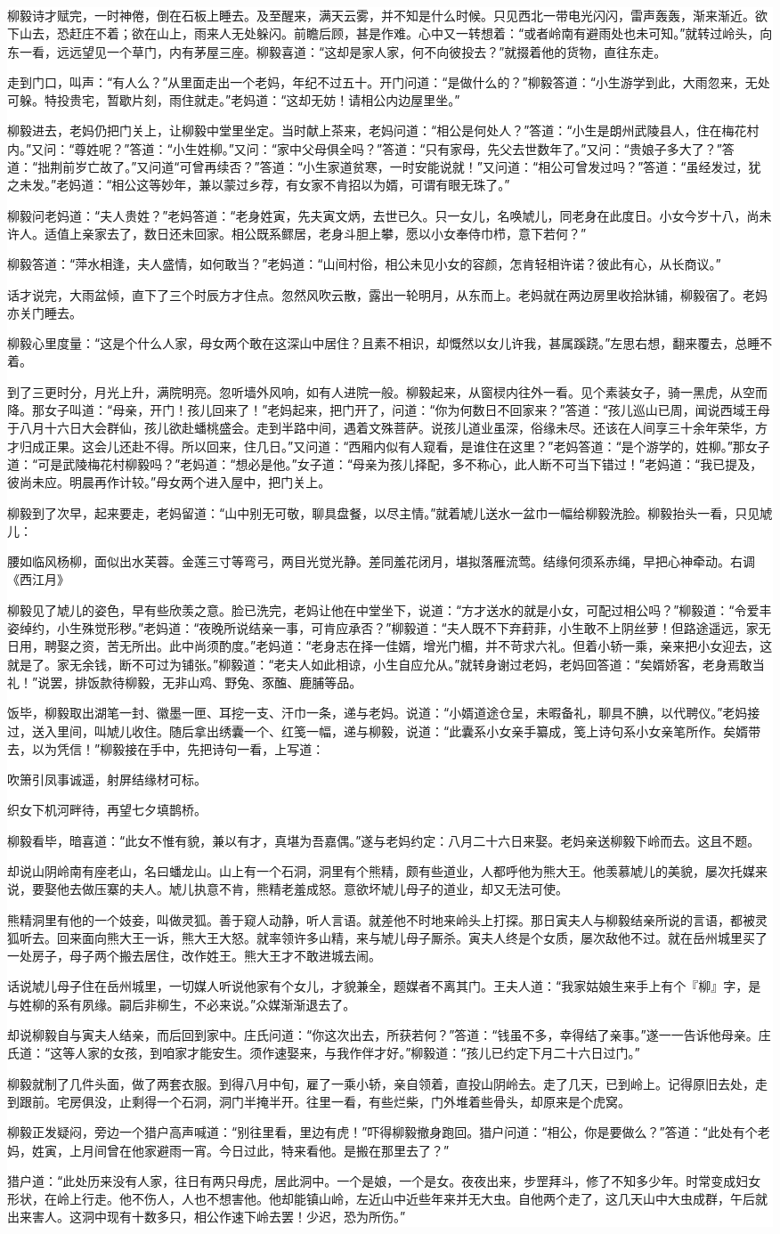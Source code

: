 柳毅诗才赋完，一时神倦，倒在石板上睡去。及至醒来，满天云雾，并不知是什么时候。只见西北一带电光闪闪，雷声轰轰，渐来渐近。欲下山去，恐赶庄不着；欲在山上，雨来人无处躲闪。前瞻后顾，甚是作难。心中又一转想着：“或者岭南有避雨处也未可知。”就转过岭头，向东一看，远远望见一个草门，内有茅屋三座。柳毅喜道：“这却是家人家，何不向彼投去？”就掇着他的货物，直往东走。  

走到门口，叫声：“有人么？”从里面走出一个老妈，年纪不过五十。开门问道：“是做什么的？”柳毅答道：“小生游学到此，大雨忽来，无处可躲。特投贵宅，暂歇片刻，雨住就走。”老妈道：“这却无妨！请相公内边屋里坐。”  

柳毅进去，老妈仍把门关上，让柳毅中堂里坐定。当时献上茶来，老妈问道：“相公是何处人？”答道：“小生是朗州武陵县人，住在梅花村内。”又问：“尊姓呢？”答道：“小生姓柳。”又问：“家中父母俱全吗？”答道：“只有家母，先父去世数年了。”又问：“贵娘子多大了？”答道：“拙荆前岁亡故了。”又问道“可曾再续否？”答道：“小生家道贫寒，一时安能说就！”又问道：“相公可曾发过吗？”答道：“虽经发过，犹之未发。”老妈道：“相公这等妙年，兼以蒙过乡荐，有女家不肯招以为婿，可谓有眼无珠了。”  

柳毅问老妈道：“夫人贵姓？”老妈答道：“老身姓寅，先夫寅文炳，去世已久。只一女儿，名唤虓儿，同老身在此度日。小女今岁十八，尚未许人。适值上亲家去了，数日还未回家。相公既系鳏居，老身斗胆上攀，愿以小女奉侍巾栉，意下若何？”  

柳毅答道：“萍水相逢，夫人盛情，如何敢当？”老妈道：“山间村俗，相公未见小女的容颜，怎肯轻相许诺？彼此有心，从长商议。”  

话才说完，大雨盆倾，直下了三个时辰方才住点。忽然风吹云散，露出一轮明月，从东而上。老妈就在两边房里收拾牀铺，柳毅宿了。老妈亦关门睡去。  

柳毅心里度量：“这是个什么人家，母女两个敢在这深山中居住？且素不相识，却慨然以女儿许我，甚属蹊跷。”左思右想，翻来覆去，总睡不着。  

到了三更时分，月光上升，满院明亮。忽听墙外风响，如有人进院一般。柳毅起来，从窗棂内往外一看。见个素装女子，骑一黑虎，从空而降。那女子叫道：“母亲，开门！孩儿回来了！”老妈起来，把门开了，问道：“你为何数日不回家来？”答道：“孩儿巡山已周，闻说西域王母于八月十六日大会群仙，孩儿欲赴蟠桃盛会。走到半路中间，遇着文殊菩萨。说孩儿道业虽深，俗缘未尽。还该在人间享三十余年荣华，方才归成正果。这会儿还赴不得。所以回来，住几日。”又问道：“西厢内似有人窥看，是谁住在这里？”老妈答道：“是个游学的，姓柳。”那女子道：“可是武陵梅花村柳毅吗？”老妈道：“想必是他。”女子道：“母亲为孩儿择配，多不称心，此人断不可当下错过！”老妈道：“我已提及，彼尚未应。明晨再作计较。”母女两个进入屋中，把门关上。  

柳毅到了次早，起来要走，老妈留道：“山中别无可敬，聊具盘餐，以尽主情。”就着虓儿送水一盆巾一幅给柳毅洗脸。柳毅抬头一看，只见虓儿：  

腰如临风杨柳，面似出水芙蓉。金莲三寸等弯弓，两目光觉光静。差同羞花闭月，堪拟落雁流莺。结缘何须系赤绳，早把心神牵动。右调《西江月》  

柳毅见了虓儿的姿色，早有些欣羡之意。脸已洗完，老妈让他在中堂坐下，说道：“方才送水的就是小女，可配过相公吗？”柳毅道：“令爱丰姿绰约，小生殊觉形秽。”老妈道：“夜晚所说结亲一事，可肯应承否？”柳毅道：“夫人既不下弃葑菲，小生敢不上阴丝萝！但路途遥远，家无日用，聘娶之资，苦无所出。此中尚须酌度。”老妈道：“老身志在择一佳婿，增光门楣，并不苛求六礼。但着小轿一乘，亲来把小女迎去，这就是了。家无余钱，断不可过为铺张。”柳毅道：“老夫人如此相谅，小生自应允从。”就转身谢过老妈，老妈回答道：“矣婿娇客，老身焉敢当礼！”说罢，排饭款待柳毅，无非山鸡、野兔、豕醢、鹿脯等品。  

饭毕，柳毅取出湖笔一封、徽墨一匣、耳挖一支、汗巾一条，递与老妈。说道：“小婿道途仓呈，未暇备礼，聊具不腆，以代聘仪。”老妈接过，送入里间，叫虓儿收住。随后拿出绣囊一个、红笺一幅，递与柳毅，说道：“此囊系小女亲手纂成，笺上诗句系小女亲笔所作。矣婿带去，以为凭信！”柳毅接在手中，先把诗句一看，上写道：  

吹箫引凤事诚遥，射屏结缘材可标。  

织女下机河畔待，再望七夕填鹊桥。  

柳毅看毕，暗喜道：“此女不惟有貌，兼以有才，真堪为吾嘉偶。”遂与老妈约定：八月二十六日来娶。老妈亲送柳毅下岭而去。这且不题。  

却说山阴岭南有座老山，名曰蟠龙山。山上有一个石洞，洞里有个熊精，颇有些道业，人都呼他为熊大王。他羡慕虓儿的美貌，屡次托媒来说，要娶他去做压寨的夫人。虓儿执意不肯，熊精老羞成怒。意欲坏虓儿母子的道业，却又无法可使。  

熊精洞里有他的一个妓妾，叫做灵狐。善于窥人动静，听人言语。就差他不时地来岭头上打探。那日寅夫人与柳毅结亲所说的言语，都被灵狐听去。回来面向熊大王一诉，熊大王大怒。就率领许多山精，来与虓儿母子厮杀。寅夫人终是个女质，屡次敌他不过。就在岳州城里买了一处房子，母子两个搬去居住，改作姓王。熊大王才不敢进城去闹。  

话说虓儿母子住在岳州城里，一切媒人听说他家有个女儿，才貌兼全，题媒者不离其门。王夫人道：“我家姑娘生来手上有个『柳』字，是与姓柳的系有夙缘。嗣后非柳生，不必来说。”众媒渐渐退去了。  

却说柳毅自与寅夫人结亲，而后回到家中。庄氏问道：“你这次出去，所获若何？”答道：“钱虽不多，幸得结了亲事。”遂一一告诉他母亲。庄氏道：“这等人家的女孩，到咱家才能安生。须作速娶来，与我作伴才好。”柳毅道：“孩儿已约定下月二十六日过门。”  

柳毅就制了几件头面，做了两套衣服。到得八月中旬，雇了一乘小轿，亲自领着，直投山阴岭去。走了几天，已到岭上。记得原旧去处，走到跟前。宅房俱没，止剩得一个石洞，洞门半掩半开。往里一看，有些烂柴，门外堆着些骨头，却原来是个虎窝。  

柳毅正发疑闷，旁边一个猎户高声喊道：“别往里看，里边有虎！”吓得柳毅撤身跑回。猎户问道：“相公，你是要做么？”答道：“此处有个老妈，姓寅，上月间曾在他家避雨一宵。今日过此，特来看他。是搬在那里去了？”  

猎户道：“此处历来没有人家，往日有两只母虎，居此洞中。一个是娘，一个是女。夜夜出来，步罡拜斗，修了不知多少年。时常变成妇女形状，在岭上行走。他不伤人，人也不想害他。他却能镇山岭，左近山中近些年来并无大虫。自他两个走了，这几天山中大虫成群，午后就出来害人。这洞中现有十数多只，相公作速下岭去罢！少迟，恐为所伤。”  
